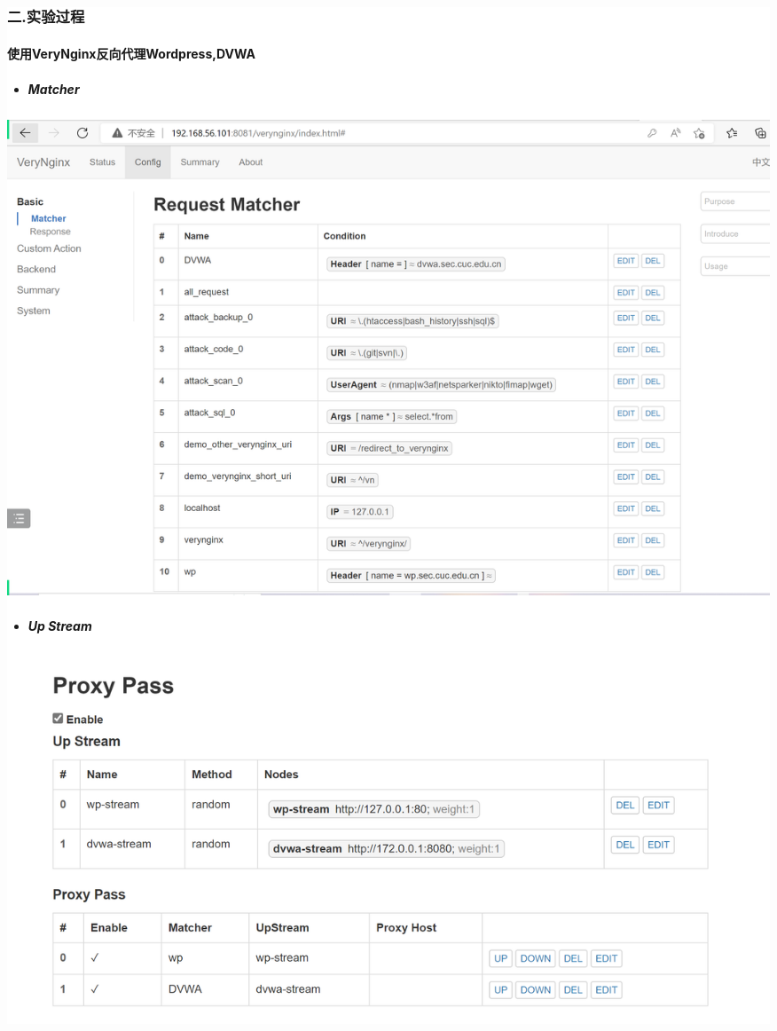 ### 二.实验过程

#### 使用VeryNginx反向代理Wordpress,DVWA

- ##### Matcher

![matcher](img/matcher.png)

- ##### Up Stream

  ![up_stream](img/up_stream.png)
